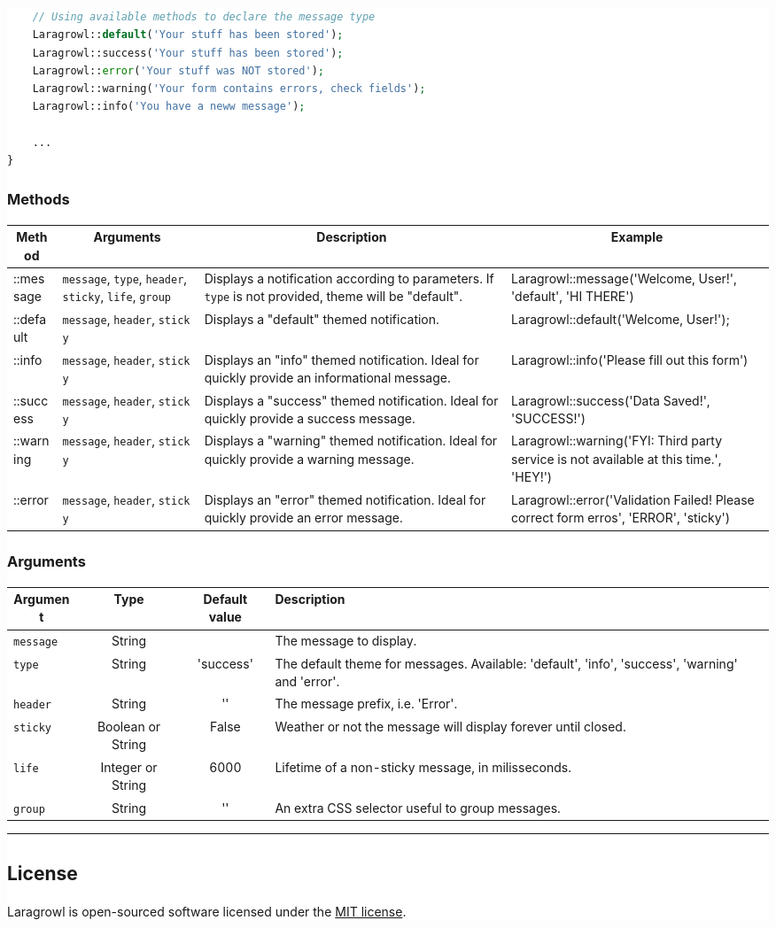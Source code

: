 ```php
	// Using available methods to declare the message type
	Laragrowl::default('Your stuff has been stored');
	Laragrowl::success('Your stuff has been stored');
	Laragrowl::error('Your stuff was NOT stored');
	Laragrowl::warning('Your form contains errors, check fields');
	Laragrowl::info('You have a neww message');

	...
}
```

### Methods

Method | Arguments | Description | Example |
-------|-----------|-------------|----------------------|
::message | `message`, `type`, `header`, `sticky`, `life`, `group` | Displays a notification according to parameters. If `type` is not provided, theme will be "default". | Laragrowl::message('Welcome, User!', 'default', 'HI THERE')
::default| `message`, `header`, `sticky` | Displays a "default" themed notification. | Laragrowl::default('Welcome, User!');
::info | `message`, `header`, `sticky` | Displays an "info" themed notification. Ideal for quickly provide an informational message. | Laragrowl::info('Please fill out this form')
::success | `message`, `header`, `sticky` | Displays a "success" themed notification. Ideal for quickly provide a success message. | Laragrowl::success('Data Saved!', 'SUCCESS!')
::warning | `message`, `header`, `sticky` | Displays a "warning" themed notification. Ideal for quickly provide a warning message. | Laragrowl::warning('FYI: Third party service is not available at this time.', 'HEY!')
::error | `message`, `header`, `sticky` | Displays an "error" themed notification. Ideal for quickly provide an error message. | Laragrowl::error('Validation Failed! Please correct form erros', 'ERROR', 'sticky')

### Arguments

Argument | Type |Default value | Description |
---------|:----------:|:------:|:--------------|
`message` | String | | The message to display.
`type` | String | 'success' | The default theme for messages. Available: 'default', 'info', 'success', 'warning' and 'error'.
`header` | String | '' | The message prefix, i.e. 'Error'.
`sticky` | Boolean or String | False | Weather or not the message will display forever until closed.
`life` | Integer or String | 6000 | Lifetime of a non-sticky message, in milisseconds.
`group` | String | '' | An extra CSS selector useful to group messages.

---

## License

Laragrowl is open-sourced software licensed under the [MIT license](http://opensource.org/licenses/MIT).
